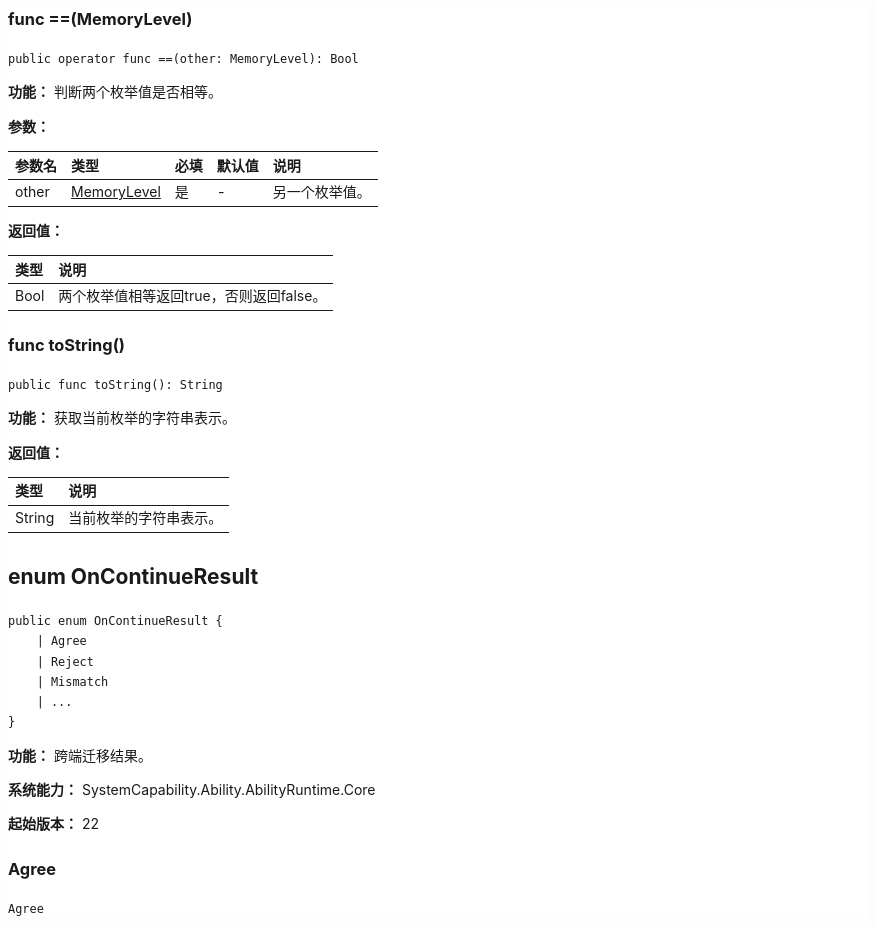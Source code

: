 ### func ==(MemoryLevel)

```cangjie
public operator func ==(other: MemoryLevel): Bool
```

**功能：** 判断两个枚举值是否相等。

**参数：**

|参数名|类型|必填|默认值|说明|
|:---|:---|:---|:---|:---|
|other|[MemoryLevel](#enum-memorylevel)|是|-|另一个枚举值。|

**返回值：**

|类型|说明|
|:----|:----|
|Bool|两个枚举值相等返回true，否则返回false。|

### func toString()

```cangjie
public func toString(): String
```

**功能：** 获取当前枚举的字符串表示。

**返回值：**

|类型|说明|
|:----|:----|
|String|当前枚举的字符串表示。|

## enum OnContinueResult

```cangjie
public enum OnContinueResult {
    | Agree
    | Reject
    | Mismatch
    | ...
}
```

**功能：** 跨端迁移结果。

**系统能力：** SystemCapability.Ability.AbilityRuntime.Core

**起始版本：** 22

### Agree

```cangjie
Agree
```
